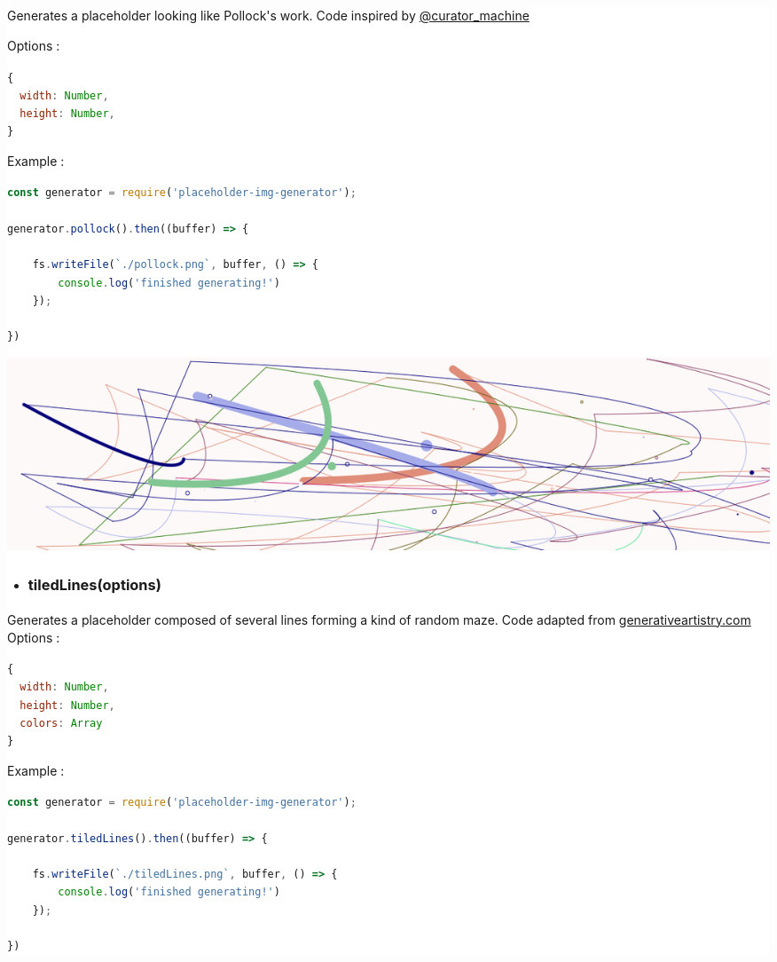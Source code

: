 Generates a placeholder looking like Pollock's work. Code inspired by [@curator_machine](https://twitter.com/curator_machine)

Options : 
```js
{
  width: Number,
  height: Number,
}
```

Example : 
```js
const generator = require('placeholder-img-generator');

generator.pollock().then((buffer) => {

    fs.writeFile(`./pollock.png`, buffer, () => {
        console.log('finished generating!')
    });

})
```

![color](examples%20images/pollock.png)

* ### tiledLines(options)

Generates a placeholder composed of several lines forming a kind of random maze. Code adapted from [generativeartistry.com](https://generativeartistry.com/)
Options : 
```js
{
  width: Number,
  height: Number,
  colors: Array
}
```

Example : 
```js
const generator = require('placeholder-img-generator');

generator.tiledLines().then((buffer) => {

    fs.writeFile(`./tiledLines.png`, buffer, () => {
        console.log('finished generating!')
    });

})
```
